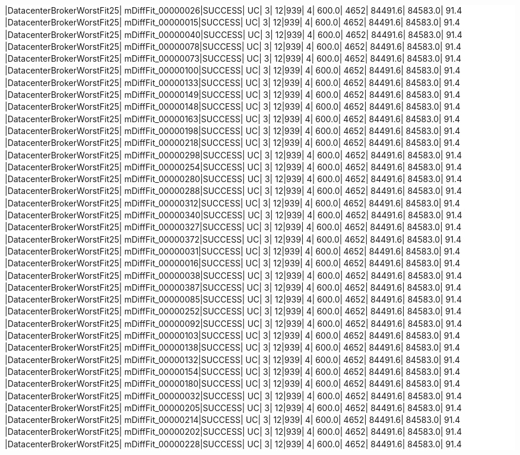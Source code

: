 |DatacenterBrokerWorstFit25|     mDiffFit_00000026|SUCCESS|    UC|   3|       12|939|        4|     600.0|       4652|  84491.6|   84583.0|    91.4
|DatacenterBrokerWorstFit25|     mDiffFit_00000015|SUCCESS|    UC|   3|       12|939|        4|     600.0|       4652|  84491.6|   84583.0|    91.4
|DatacenterBrokerWorstFit25|     mDiffFit_00000040|SUCCESS|    UC|   3|       12|939|        4|     600.0|       4652|  84491.6|   84583.0|    91.4
|DatacenterBrokerWorstFit25|     mDiffFit_00000078|SUCCESS|    UC|   3|       12|939|        4|     600.0|       4652|  84491.6|   84583.0|    91.4
|DatacenterBrokerWorstFit25|     mDiffFit_00000073|SUCCESS|    UC|   3|       12|939|        4|     600.0|       4652|  84491.6|   84583.0|    91.4
|DatacenterBrokerWorstFit25|     mDiffFit_00000100|SUCCESS|    UC|   3|       12|939|        4|     600.0|       4652|  84491.6|   84583.0|    91.4
|DatacenterBrokerWorstFit25|     mDiffFit_00000133|SUCCESS|    UC|   3|       12|939|        4|     600.0|       4652|  84491.6|   84583.0|    91.4
|DatacenterBrokerWorstFit25|     mDiffFit_00000149|SUCCESS|    UC|   3|       12|939|        4|     600.0|       4652|  84491.6|   84583.0|    91.4
|DatacenterBrokerWorstFit25|     mDiffFit_00000148|SUCCESS|    UC|   3|       12|939|        4|     600.0|       4652|  84491.6|   84583.0|    91.4
|DatacenterBrokerWorstFit25|     mDiffFit_00000163|SUCCESS|    UC|   3|       12|939|        4|     600.0|       4652|  84491.6|   84583.0|    91.4
|DatacenterBrokerWorstFit25|     mDiffFit_00000198|SUCCESS|    UC|   3|       12|939|        4|     600.0|       4652|  84491.6|   84583.0|    91.4
|DatacenterBrokerWorstFit25|     mDiffFit_00000218|SUCCESS|    UC|   3|       12|939|        4|     600.0|       4652|  84491.6|   84583.0|    91.4
|DatacenterBrokerWorstFit25|     mDiffFit_00000298|SUCCESS|    UC|   3|       12|939|        4|     600.0|       4652|  84491.6|   84583.0|    91.4
|DatacenterBrokerWorstFit25|     mDiffFit_00000254|SUCCESS|    UC|   3|       12|939|        4|     600.0|       4652|  84491.6|   84583.0|    91.4
|DatacenterBrokerWorstFit25|     mDiffFit_00000280|SUCCESS|    UC|   3|       12|939|        4|     600.0|       4652|  84491.6|   84583.0|    91.4
|DatacenterBrokerWorstFit25|     mDiffFit_00000288|SUCCESS|    UC|   3|       12|939|        4|     600.0|       4652|  84491.6|   84583.0|    91.4
|DatacenterBrokerWorstFit25|     mDiffFit_00000312|SUCCESS|    UC|   3|       12|939|        4|     600.0|       4652|  84491.6|   84583.0|    91.4
|DatacenterBrokerWorstFit25|     mDiffFit_00000340|SUCCESS|    UC|   3|       12|939|        4|     600.0|       4652|  84491.6|   84583.0|    91.4
|DatacenterBrokerWorstFit25|     mDiffFit_00000327|SUCCESS|    UC|   3|       12|939|        4|     600.0|       4652|  84491.6|   84583.0|    91.4
|DatacenterBrokerWorstFit25|     mDiffFit_00000372|SUCCESS|    UC|   3|       12|939|        4|     600.0|       4652|  84491.6|   84583.0|    91.4
|DatacenterBrokerWorstFit25|     mDiffFit_00000031|SUCCESS|    UC|   3|       12|939|        4|     600.0|       4652|  84491.6|   84583.0|    91.4
|DatacenterBrokerWorstFit25|     mDiffFit_00000016|SUCCESS|    UC|   3|       12|939|        4|     600.0|       4652|  84491.6|   84583.0|    91.4
|DatacenterBrokerWorstFit25|     mDiffFit_00000038|SUCCESS|    UC|   3|       12|939|        4|     600.0|       4652|  84491.6|   84583.0|    91.4
|DatacenterBrokerWorstFit25|     mDiffFit_00000387|SUCCESS|    UC|   3|       12|939|        4|     600.0|       4652|  84491.6|   84583.0|    91.4
|DatacenterBrokerWorstFit25|     mDiffFit_00000085|SUCCESS|    UC|   3|       12|939|        4|     600.0|       4652|  84491.6|   84583.0|    91.4
|DatacenterBrokerWorstFit25|     mDiffFit_00000252|SUCCESS|    UC|   3|       12|939|        4|     600.0|       4652|  84491.6|   84583.0|    91.4
|DatacenterBrokerWorstFit25|     mDiffFit_00000092|SUCCESS|    UC|   3|       12|939|        4|     600.0|       4652|  84491.6|   84583.0|    91.4
|DatacenterBrokerWorstFit25|     mDiffFit_00000103|SUCCESS|    UC|   3|       12|939|        4|     600.0|       4652|  84491.6|   84583.0|    91.4
|DatacenterBrokerWorstFit25|     mDiffFit_00000138|SUCCESS|    UC|   3|       12|939|        4|     600.0|       4652|  84491.6|   84583.0|    91.4
|DatacenterBrokerWorstFit25|     mDiffFit_00000132|SUCCESS|    UC|   3|       12|939|        4|     600.0|       4652|  84491.6|   84583.0|    91.4
|DatacenterBrokerWorstFit25|     mDiffFit_00000154|SUCCESS|    UC|   3|       12|939|        4|     600.0|       4652|  84491.6|   84583.0|    91.4
|DatacenterBrokerWorstFit25|     mDiffFit_00000180|SUCCESS|    UC|   3|       12|939|        4|     600.0|       4652|  84491.6|   84583.0|    91.4
|DatacenterBrokerWorstFit25|     mDiffFit_00000032|SUCCESS|    UC|   3|       12|939|        4|     600.0|       4652|  84491.6|   84583.0|    91.4
|DatacenterBrokerWorstFit25|     mDiffFit_00000205|SUCCESS|    UC|   3|       12|939|        4|     600.0|       4652|  84491.6|   84583.0|    91.4
|DatacenterBrokerWorstFit25|     mDiffFit_00000214|SUCCESS|    UC|   3|       12|939|        4|     600.0|       4652|  84491.6|   84583.0|    91.4
|DatacenterBrokerWorstFit25|     mDiffFit_00000202|SUCCESS|    UC|   3|       12|939|        4|     600.0|       4652|  84491.6|   84583.0|    91.4
|DatacenterBrokerWorstFit25|     mDiffFit_00000228|SUCCESS|    UC|   3|       12|939|        4|     600.0|       4652|  84491.6|   84583.0|    91.4